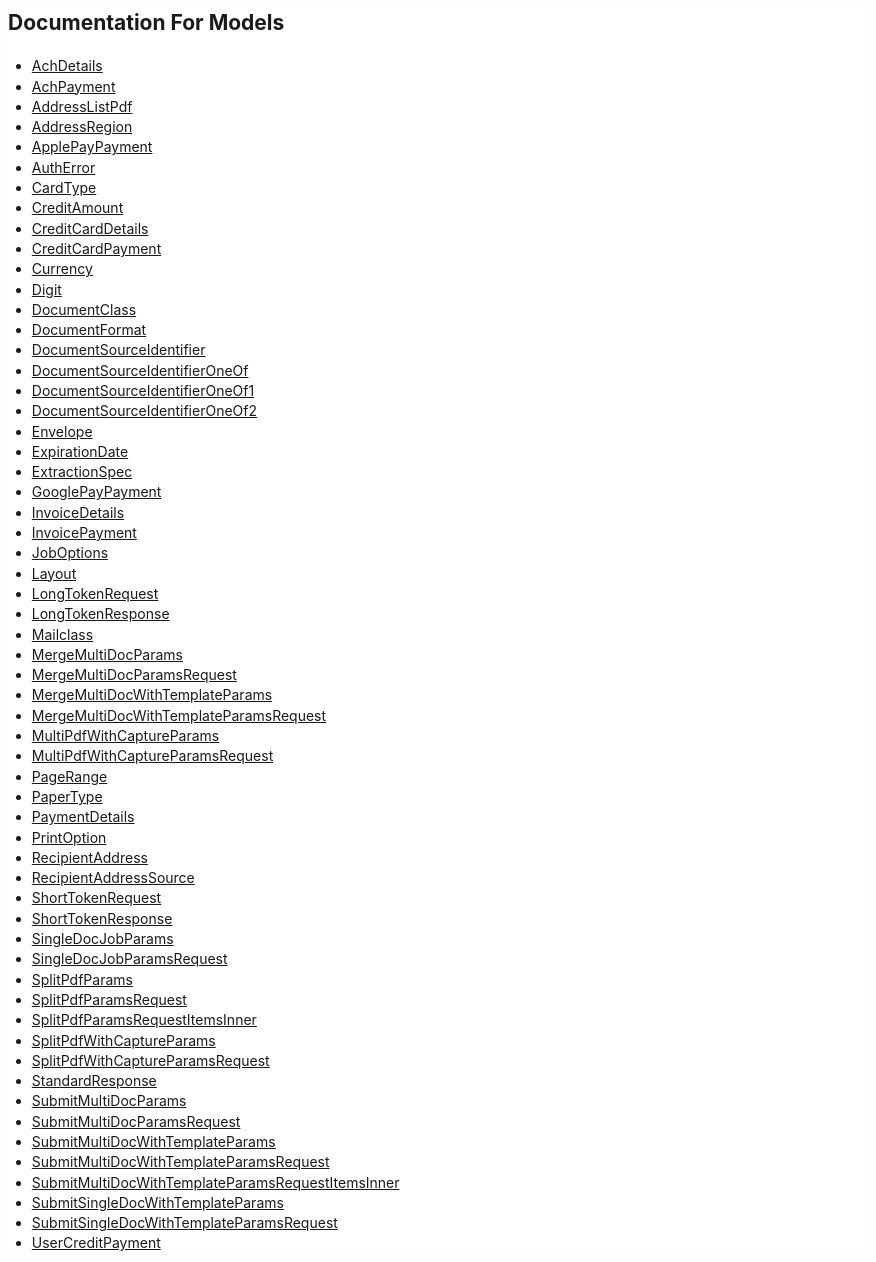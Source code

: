 
## Documentation For Models

 - [AchDetails](docs/AchDetails.md)
 - [AchPayment](docs/AchPayment.md)
 - [AddressListPdf](docs/AddressListPdf.md)
 - [AddressRegion](docs/AddressRegion.md)
 - [ApplePayPayment](docs/ApplePayPayment.md)
 - [AuthError](docs/AuthError.md)
 - [CardType](docs/CardType.md)
 - [CreditAmount](docs/CreditAmount.md)
 - [CreditCardDetails](docs/CreditCardDetails.md)
 - [CreditCardPayment](docs/CreditCardPayment.md)
 - [Currency](docs/Currency.md)
 - [Digit](docs/Digit.md)
 - [DocumentClass](docs/DocumentClass.md)
 - [DocumentFormat](docs/DocumentFormat.md)
 - [DocumentSourceIdentifier](docs/DocumentSourceIdentifier.md)
 - [DocumentSourceIdentifierOneOf](docs/DocumentSourceIdentifierOneOf.md)
 - [DocumentSourceIdentifierOneOf1](docs/DocumentSourceIdentifierOneOf1.md)
 - [DocumentSourceIdentifierOneOf2](docs/DocumentSourceIdentifierOneOf2.md)
 - [Envelope](docs/Envelope.md)
 - [ExpirationDate](docs/ExpirationDate.md)
 - [ExtractionSpec](docs/ExtractionSpec.md)
 - [GooglePayPayment](docs/GooglePayPayment.md)
 - [InvoiceDetails](docs/InvoiceDetails.md)
 - [InvoicePayment](docs/InvoicePayment.md)
 - [JobOptions](docs/JobOptions.md)
 - [Layout](docs/Layout.md)
 - [LongTokenRequest](docs/LongTokenRequest.md)
 - [LongTokenResponse](docs/LongTokenResponse.md)
 - [Mailclass](docs/Mailclass.md)
 - [MergeMultiDocParams](docs/MergeMultiDocParams.md)
 - [MergeMultiDocParamsRequest](docs/MergeMultiDocParamsRequest.md)
 - [MergeMultiDocWithTemplateParams](docs/MergeMultiDocWithTemplateParams.md)
 - [MergeMultiDocWithTemplateParamsRequest](docs/MergeMultiDocWithTemplateParamsRequest.md)
 - [MultiPdfWithCaptureParams](docs/MultiPdfWithCaptureParams.md)
 - [MultiPdfWithCaptureParamsRequest](docs/MultiPdfWithCaptureParamsRequest.md)
 - [PageRange](docs/PageRange.md)
 - [PaperType](docs/PaperType.md)
 - [PaymentDetails](docs/PaymentDetails.md)
 - [PrintOption](docs/PrintOption.md)
 - [RecipientAddress](docs/RecipientAddress.md)
 - [RecipientAddressSource](docs/RecipientAddressSource.md)
 - [ShortTokenRequest](docs/ShortTokenRequest.md)
 - [ShortTokenResponse](docs/ShortTokenResponse.md)
 - [SingleDocJobParams](docs/SingleDocJobParams.md)
 - [SingleDocJobParamsRequest](docs/SingleDocJobParamsRequest.md)
 - [SplitPdfParams](docs/SplitPdfParams.md)
 - [SplitPdfParamsRequest](docs/SplitPdfParamsRequest.md)
 - [SplitPdfParamsRequestItemsInner](docs/SplitPdfParamsRequestItemsInner.md)
 - [SplitPdfWithCaptureParams](docs/SplitPdfWithCaptureParams.md)
 - [SplitPdfWithCaptureParamsRequest](docs/SplitPdfWithCaptureParamsRequest.md)
 - [StandardResponse](docs/StandardResponse.md)
 - [SubmitMultiDocParams](docs/SubmitMultiDocParams.md)
 - [SubmitMultiDocParamsRequest](docs/SubmitMultiDocParamsRequest.md)
 - [SubmitMultiDocWithTemplateParams](docs/SubmitMultiDocWithTemplateParams.md)
 - [SubmitMultiDocWithTemplateParamsRequest](docs/SubmitMultiDocWithTemplateParamsRequest.md)
 - [SubmitMultiDocWithTemplateParamsRequestItemsInner](docs/SubmitMultiDocWithTemplateParamsRequestItemsInner.md)
 - [SubmitSingleDocWithTemplateParams](docs/SubmitSingleDocWithTemplateParams.md)
 - [SubmitSingleDocWithTemplateParamsRequest](docs/SubmitSingleDocWithTemplateParamsRequest.md)
 - [UserCreditPayment](docs/UserCreditPayment.md)
